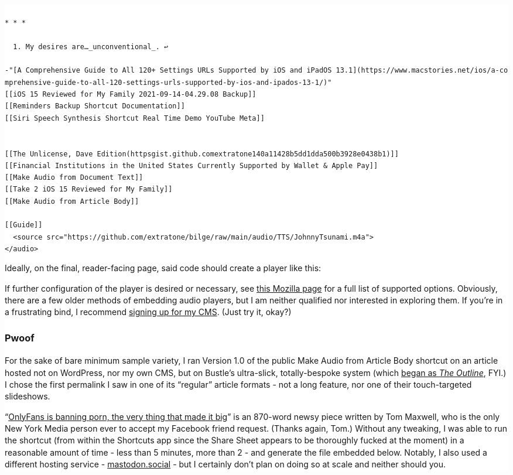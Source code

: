```

* * *

  1. My desires are…_unconventional_. ↩︎

-"[A Comprehensive Guide to All 120+ Settings URLs Supported by iOS and iPadOS 13.1](https://www.macstories.net/ios/a-comprehensive-guide-to-all-120-settings-urls-supported-by-ios-and-ipados-13-1/)"
[[iOS 15 Reviewed for My Family 2021-09-14-04.29.08 Backup]]
[[Reminders Backup Shortcut Documentation]]
[[Siri Speech Synthesis Shortcut Real Time Demo YouTube Meta]]


[[The Unlicense, Dave Edition(httpsgist.github.comextratone140a11428b5dd1dda500b3928e0438b1)]]
[[Financial Institutions in the United States Currently Supported by Wallet & Apple Pay]]
[[Make Audio from Document Text]]
[[Take 2 iOS 15 Reviewed for My Family]]
[[Make Audio from Article Body]]

[[Guide]]
  <source src="https://github.com/extratone/bilge/raw/main/audio/TTS/JohnnyTsunami.m4a">
</audio>
```
Ideally, on the final, reader-facing page, said code should create a player like this:

<audio controls>
  <source src="https://github.com/extratone/bilge/raw/main/audio/TTS/JohnnyTsunami.m4a">
</audio>

If further configuration of the player is desired or necessary, see [this Mozilla page](https://developer.mozilla.org/en-US/docs/Web/HTML/Element/audio) for a full list of supported options. Obviously, there are a few older methods of embedding audio players, but I am neither qualified nor interested in exploring them. If you’re in a frustrating bind, I recommend [signing up for my CMS](https://bit.ly/extwa). (Just try it, okay?)

### Pwoof

For the sake of bare minimum sample variety, I ran Version 1.0 of the public Make Audio from Article Body shortcut on an article hosted not on WordPress, nor my own CMS, but on Bustle’s ultra-slick, totally-bespoke system (which [began as *The Outline*](https://www.codeandtheory.com/things-we-make/the-outline), FYI.) I chose the first permalink I saw in one of its “regular” article formats - not a long feature, nor one of their touch-targeted slideshows.

“[OnlyFans is banning porn, the very thing that made it big](https://www.inputmag.com/tech/onlyfans-is-banning-porn-the-very-thing-that-made-it-big)” is an 870-word newsy piece written by Tom Maxwell, who is the only New York Media person ever to accept my Facebook friend request. (Thanks again, Tom.) Without any tweaking, I was able to run the shortcut (from within the Shortcuts app since the Share Sheet appears to be thoroughly fucked at the moment) in a reasonable amount of time - less than 5 minutes, more than 2 - and generate the file embedded below. Notably, I also used a different hosting service - [mastodon.social](https://mastodon.social/web/statuses/106798701662102859) - but I certainly don’t plan on doing so at scale and neither should you.

<audio controls>
  <source src="https://files.mastodon.social/media_attachments/files/106/798/698/454/727/854/original/2c6d50bcf898af15.mp3">
</audio>
